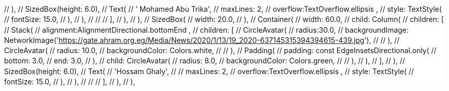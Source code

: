 //             ),
//             SizedBox(height: 6.0),
//             Text(
//               ' Mohamed Abu Trika',
//               maxLines: 2,
//               overflow:TextOverflow.ellipsis ,
//               style: TextStyle(
//                 fontSize: 15.0,
//               ),
//             ),
//
//
//           ],
//         ),
//       ),
//       SizedBox(
//         width: 20.0,
//       ),
//       Container(
//         width: 60.0,
//         child: Column(
//           children: [
//             Stack(
//               alignment:AlignmentDirectional.bottomEnd ,
//               children: [
//                 CircleAvatar(
//                   radius:30.0,
//                   backgroundImage: NetworkImage('https://gate.ahram.org.eg/Media/News/2020/1/13/19_2020-637145315394394615-439.jpg'),
//
//                 ),
//                 CircleAvatar(
//                   radius: 10.0,
//                   backgroundColor: Colors.white,
//
//                 ),
//                 Padding(
//                   padding: const EdgeInsetsDirectional.only(
//                     bottom: 3.0,
//                     end: 3.0,
//                   ),
//                   child: CircleAvatar(
//                     radius: 8.0,
//                     backgroundColor: Colors.green,
//
//                   ),
//                 ),
//               ],
//             ),
//             SizedBox(height: 6.0),
//             Text(
//               'Hossam Ghaly',
//
//               maxLines: 2,
//               overflow:TextOverflow.ellipsis ,
//               style: TextStyle(
//                 fontSize: 15.0,
//               ),
//             ),
//
//
//           ],
//         ),
//       ),